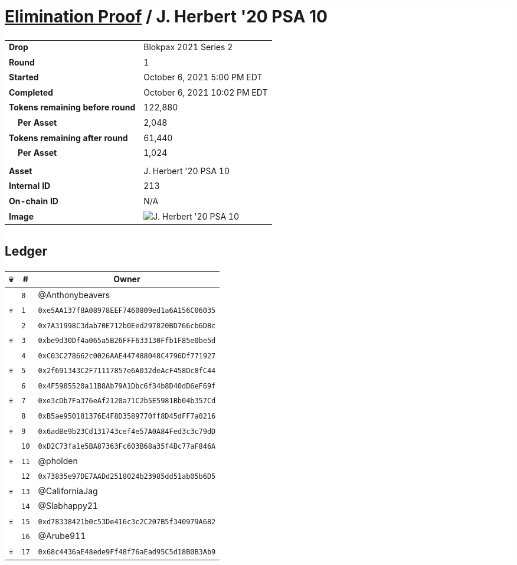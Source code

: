 # [Elimination Proof](./readme.md) / J. Herbert &#039;20 PSA 10

|||
|---|---|
| **Drop** | Blokpax 2021 Series 2 |
| **Round** | 1 |
| **Started** | October 6, 2021 5:00 PM EDT |
| **Completed** | October 6, 2021 10:02 PM EDT |
| **Tokens remaining before round** | 122,880 |
| **&nbsp;&nbsp;&nbsp;&nbsp;Per Asset** | 2,048 |
| **Tokens remaining after round** | 61,440 |
| **&nbsp;&nbsp;&nbsp;&nbsp;Per Asset** | 1,024 |
| | |
| **Asset** | J. Herbert &#039;20 PSA 10 |
| **Internal ID** | 213 |
| **On-chain ID** | N/A |
| **Image** | <img src="https://tcdn.blokpax.com/9484ebfa-6329-4bcf-bb77-49dccb9e6e09/bd70da45c016047a27b01f35430dfbc50f622b30266da8096df67cf79762d852.jpg" height="200" alt="J. Herbert &#039;20 PSA 10" /> |

## Ledger

| 💀 | # | Owner |
| --- | --- | --- |
|  | `0` | @Anthonybeavers |
| 💀 | `1` | `0xe5AA137f8A08978EEF7460809ed1a6A156C06035` |
|  | `2` | `0x7A31998C3dab70E712b0Eed297820BD766cb6DBc` |
| 💀 | `3` | `0xbe9d30Df4a065a5B26FFF633130Ffb1F85e0be5d` |
|  | `4` | `0xC03C278662c0026AAE447488048C4796Df771927` |
| 💀 | `5` | `0x2f691343C2F71117857e6A032deAcF458Dc8fC44` |
|  | `6` | `0x4F5985520a11B8Ab79A1Dbc6f34b8D40dD6eF69f` |
| 💀 | `7` | `0xe3cDb7Fa376eAf2120a71C2b5E5981Bb04b357Cd` |
|  | `8` | `0xB5ae950181376E4F8D3589770ff8D45dFF7a0216` |
| 💀 | `9` | `0x6adBe9b23Cd131743cef4e57A0A84Fed3c3c79dD` |
|  | `10` | `0xD2C73fa1e5BA87363Fc603B68a35f4Bc77aF846A` |
| 💀 | `11` | @pholden |
|  | `12` | `0x73835e97DE7AADd2518024b23985dd51ab05b6D5` |
| 💀 | `13` | @CaliforniaJag |
|  | `14` | @Slabhappy21 |
| 💀 | `15` | `0xd78338421b0c53De416c3c2C207B5f340979A682` |
|  | `16` | @Arube911 |
| 💀 | `17` | `0x68c4436aE48ede9Ff48f76aEad95C5d18B0B3Ab9` |